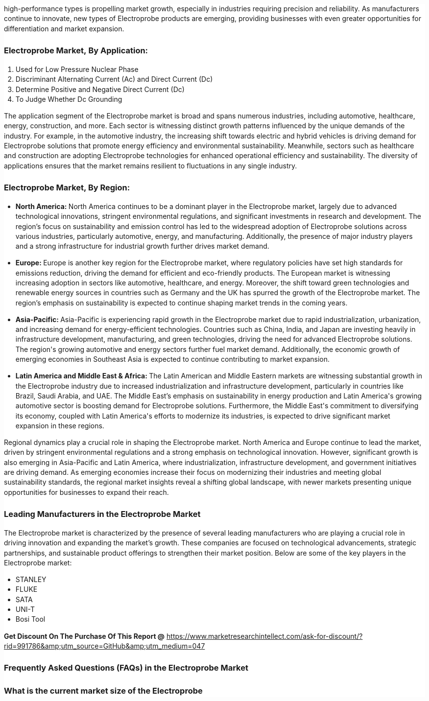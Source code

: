 high-performance types is propelling market growth, especially in industries requiring precision and reliability. As manufacturers continue to innovate, new types of Electroprobe products are emerging, providing businesses with even greater opportunities for differentiation and market expansion.</p><h3>Electroprobe Market,&nbsp;By Application:</h3><ol><li>Used for Low Pressure Nuclear Phase<li> Discriminant Alternating Current (Ac) and Direct Current (Dc)<li> Determine Positive and Negative Direct Current (Dc)<li> To Judge Whether Dc Grounding</li></ol><p>The application segment of the Electroprobe market is broad and spans numerous industries, including automotive, healthcare, energy, construction, and more. Each sector is witnessing distinct growth patterns influenced by the unique demands of the industry. For example, in the automotive industry, the increasing shift towards electric and hybrid vehicles is driving demand for Electroprobe solutions that promote energy efficiency and environmental sustainability. Meanwhile, sectors such as healthcare and construction are adopting Electroprobe technologies for enhanced operational efficiency and sustainability. The diversity of applications ensures that the market remains resilient to fluctuations in any single industry.</p><h3>Electroprobe Market, By Region:</h3><ul><li><p><strong>North America:&nbsp;</strong>North America continues to be a dominant player in the Electroprobe market, largely due to advanced technological innovations, stringent environmental regulations, and significant investments in research and development. The region&rsquo;s focus on sustainability and emission control has led to the widespread adoption of Electroprobe solutions across various industries, particularly automotive, energy, and manufacturing. Additionally, the presence of major industry players and a strong infrastructure for industrial growth further drives market demand.</p></li><li><p><strong><strong>Europe:&nbsp;</strong></strong>Europe is another key region for the Electroprobe market, where regulatory policies have set high standards for emissions reduction, driving the demand for efficient and eco-friendly products. The European market is witnessing increasing adoption in sectors like automotive, healthcare, and energy. Moreover, the shift toward green technologies and renewable energy sources in countries such as Germany and the UK has spurred the growth of the Electroprobe market. The region&rsquo;s emphasis on sustainability is expected to continue shaping market trends in the coming years.</p></li><li><p><strong><strong>Asia-Pacific:&nbsp;</strong></strong>Asia-Pacific is experiencing rapid growth in the Electroprobe market due to rapid industrialization, urbanization, and increasing demand for energy-efficient technologies. Countries such as China, India, and Japan are investing heavily in infrastructure development, manufacturing, and green technologies, driving the need for advanced Electroprobe solutions. The region's growing automotive and energy sectors further fuel market demand. Additionally, the economic growth of emerging economies in Southeast Asia is expected to continue contributing to market expansion.</p></li><li><p><strong><strong>Latin America and Middle East &amp; Africa:&nbsp;</strong></strong>The Latin American and Middle Eastern markets are witnessing substantial growth in the Electroprobe industry due to increased industrialization and infrastructure development, particularly in countries like Brazil, Saudi Arabia, and UAE. The Middle East&rsquo;s emphasis on sustainability in energy production and Latin America's growing automotive sector is boosting demand for Electroprobe solutions. Furthermore, the Middle East's commitment to diversifying its economy, coupled with Latin America's efforts to modernize its industries, is expected to drive significant market expansion in these regions.</p></li></ul><p>Regional dynamics play a crucial role in shaping the Electroprobe market. North America and Europe continue to lead the market, driven by stringent environmental regulations and a strong emphasis on technological innovation. However, significant growth is also emerging in Asia-Pacific and Latin America, where industrialization, infrastructure development, and government initiatives are driving demand. As emerging economies increase their focus on modernizing their industries and meeting global sustainability standards, the regional market insights reveal a shifting global landscape, with newer markets presenting unique opportunities for businesses to expand their reach.</p><h3><strong>Leading Manufacturers in the Electroprobe Market</strong></h3><p>The Electroprobe market is characterized by the presence of several leading manufacturers who are playing a crucial role in driving innovation and expanding the market&rsquo;s growth. These companies are focused on technological advancements, strategic partnerships, and sustainable product offerings to strengthen their market position. Below are some of the key players in the Electroprobe market:</p></div><div class="article-main__content" data-test-id="publishing-text-block"><ul><li><span class="">STANLEY<li> FLUKE<li> SATA<li> UNI-T<li> Bosi Tool</span></li></ul></div><div class="article-main__content" data-test-id="publishing-text-block"><p><span class="font-[700]"><strong>Get Discount On The Purchase Of This Report @</strong> <a href="https://www.marketresearchintellect.com/ask-for-discount/?rid=991786&amp;utm_source=GitHub&amp;utm_medium=047" data-fr-linked="true">https://www.marketresearchintellect.com/ask-for-discount/?rid=991786&amp;utm_source=GitHub&amp;utm_medium=047</a></span></p></div><div class="article-main__content" data-test-id="publishing-text-block"><h3><strong>Frequently Asked Questions (FAQs) in the Electroprobe Market</strong></h3><h3><strong>What is the current market size of the Electroprobe